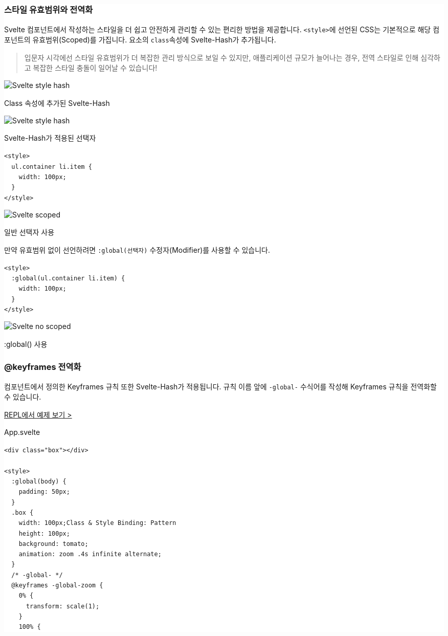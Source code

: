 ### 스타일 유효범위와 전역화 

Svelte 컴포넌트에서 작성하는 스타일을 더 쉽고 안전하게 관리할 수 있는 편리한 방법을 제공합니다.
`<style>`에 선언된 CSS는 기본적으로 해당 컴포넌트의 유효범위(Scoped)를 가집니다.
요소의 `class`속성에 Svelte-Hash가 추가됩니다.

> 입문자 시각에선 스타일 유효범위가 더 복잡한 관리 방식으로 보일 수 있지만,
> 애플리케이션 규모가 늘어나는 경우, 전역 스타일로 인해 심각하고 복잡한 스타일 충돌이 일어날 수 있습니다!

![Svelte style hash](/images/screenshot/svelte/svelte-style-class-hash-for-element.jpg)
<div class="image-caption">Class 속성에 추가된 Svelte-Hash</div>

![Svelte style hash](/images/screenshot/svelte/svelte-style-class-hash-for-style.jpg)
<div class="image-caption">Svelte-Hash가 적용된 선택자</div>

```svelte
<style>
  ul.container li.item {
    width: 100px;
  }
</style>
```

![Svelte scoped](/images/screenshot/svelte/svelte-style-scoped.jpg)
<div class="image-caption">일반 선택자 사용</div>

만약 유효범위 없이 선언하려면 `:global(선택자)` 수정자(Modifier)를 사용할 수 있습니다.

```svelte
<style>
  :global(ul.container li.item) {
    width: 100px;
  }
</style>
```

![Svelte no scoped](/images/screenshot/svelte/svelte-style-no-scoped.jpg)
<div class="image-caption">:global() 사용</div>

### @keyframes 전역화

컴포넌트에서 정의한 Keyframes 규칙 또한 Svelte-Hash가 적용됩니다.
규칙 이름 앞에 `-global-` 수식어를 작성해 Keyframes 규칙을 전역화할 수 있습니다. 

[REPL에서 예제 보기 >](https://svelte.dev/repl/88c30c43aa49483199748090dc662f31?version=3.29.4)

<div class="filename">App.svelte</div>

```svelte
<div class="box"></div>

<style>
  :global(body) {
    padding: 50px;  
  }
  .box {
    width: 100px;Class & Style Binding: Pattern
    height: 100px;
    background: tomato;
    animation: zoom .4s infinite alternate;
  }
  /* -global- */
  @keyframes -global-zoom {
    0% {
      transform: scale(1);
    }
    100% {
```